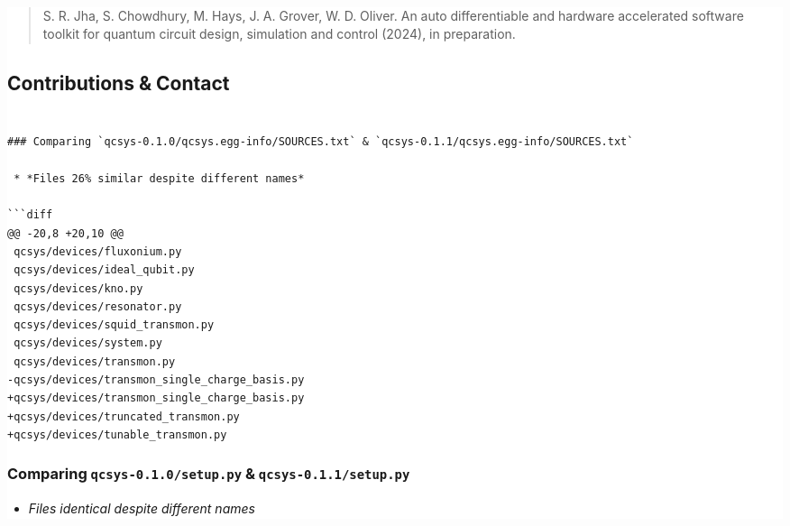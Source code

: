 ```diff
 ```
 > S. R. Jha, S. Chowdhury, M. Hays, J. A. Grover, W. D. Oliver. An auto differentiable and hardware accelerated software toolkit for quantum circuit design, simulation and control (2024), in preparation.
 
 
 ## Contributions & Contact
```

### Comparing `qcsys-0.1.0/qcsys.egg-info/SOURCES.txt` & `qcsys-0.1.1/qcsys.egg-info/SOURCES.txt`

 * *Files 26% similar despite different names*

```diff
@@ -20,8 +20,10 @@
 qcsys/devices/fluxonium.py
 qcsys/devices/ideal_qubit.py
 qcsys/devices/kno.py
 qcsys/devices/resonator.py
 qcsys/devices/squid_transmon.py
 qcsys/devices/system.py
 qcsys/devices/transmon.py
-qcsys/devices/transmon_single_charge_basis.py
+qcsys/devices/transmon_single_charge_basis.py
+qcsys/devices/truncated_transmon.py
+qcsys/devices/tunable_transmon.py
```

### Comparing `qcsys-0.1.0/setup.py` & `qcsys-0.1.1/setup.py`

 * *Files identical despite different names*

